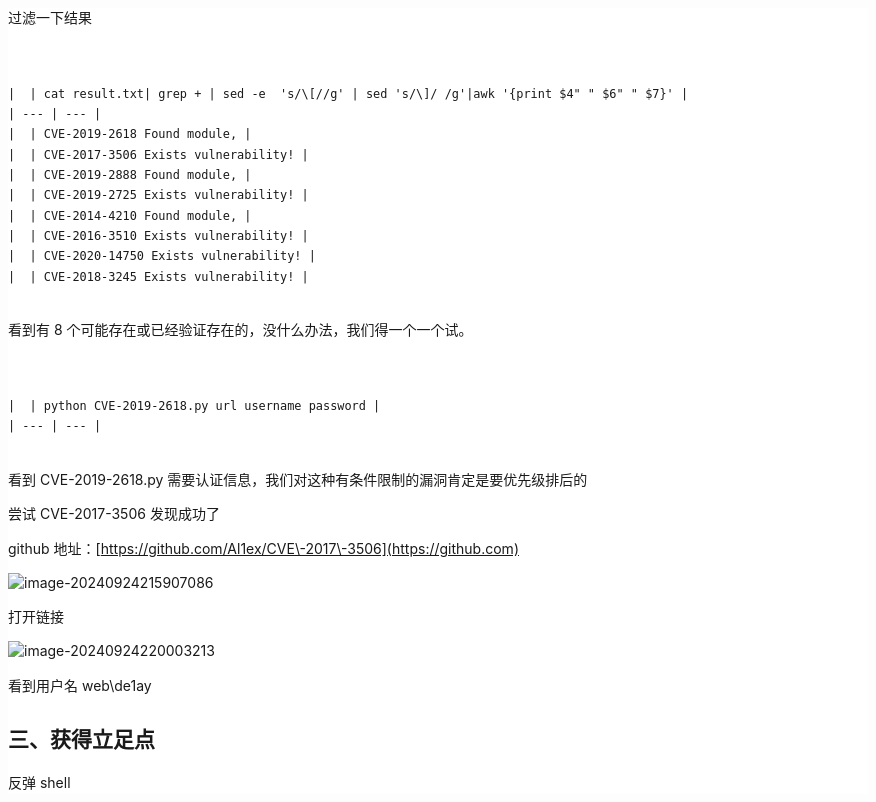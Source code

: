 过滤一下结果



```


|  | cat result.txt| grep + | sed -e  's/\[//g' | sed 's/\]/ /g'|awk '{print $4" " $6" " $7}' |
| --- | --- |
|  | CVE-2019-2618 Found module, |
|  | CVE-2017-3506 Exists vulnerability! |
|  | CVE-2019-2888 Found module, |
|  | CVE-2019-2725 Exists vulnerability! |
|  | CVE-2014-4210 Found module, |
|  | CVE-2016-3510 Exists vulnerability! |
|  | CVE-2020-14750 Exists vulnerability! |
|  | CVE-2018-3245 Exists vulnerability! |


```

看到有 8 个可能存在或已经验证存在的，没什么办法，我们得一个一个试。



```


|  | python CVE-2019-2618.py url username password |
| --- | --- |


```

看到 CVE\-2019\-2618\.py 需要认证信息，我们对这种有条件限制的漏洞肯定是要优先级排后的


尝试 CVE\-2017\-3506 发现成功了


github 地址：[https://github.com/Al1ex/CVE\-2017\-3506](https://github.com)


![image-20240924215907086](https://img2024.cnblogs.com/blog/2769156/202409/2769156-20240926184039302-2076826881.png)


打开链接


![image-20240924220003213](https://img2024.cnblogs.com/blog/2769156/202409/2769156-20240926184038949-724220806.png)


看到用户名 web\\de1ay


## 三、获得立足点


反弹 shell

